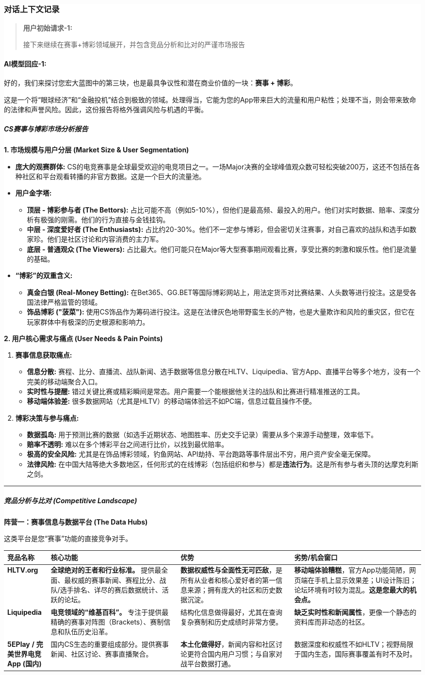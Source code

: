 ### 对话上下文记录

> **用户初始请求-1:**
> 
> 接下来继续在赛事+博彩领域展开，并包含竞品分析和比对的严谨市场报告

#### **AI模型回应-1:**

好的，我们来探讨您宏大蓝图中的第三块，也是最具争议性和潜在商业价值的一块：**赛事 + 博彩**。

这是一个将“眼球经济”和“金融投机”结合到极致的领域。处理得当，它能为您的App带来巨大的流量和用户粘性；处理不当，则会带来致命的法律和声誉风险。因此，这份报告将格外强调风险与机遇的平衡。

##### **CS赛事与博彩市场分析报告**

**1. 市场规模与用户分层 (Market Size & User Segmentation)**

*   **庞大的观赛群体:** CS的电竞赛事是全球最受欢迎的电竞项目之一。一场Major决赛的全球峰值观众数可轻松突破200万，这还不包括在各种社区和平台观看转播的非官方数据。这是一个巨大的流量池。
*   **用户金字塔:**
    *   **顶层 - 博彩参与者 (The Bettors):** 占比可能不高（例如5-10%），但他们是最高频、最投入的用户。他们对实时数据、赔率、深度分析有极强的刚需。他们的行为直接与金钱挂钩。
    *   **中层 - 深度爱好者 (The Enthusiasts):** 占比约20-30%。他们不一定参与博彩，但会密切关注赛事，对自己喜欢的战队和选手如数家珍。他们是社区讨论和内容消费的主力军。
    *   **底层 - 普通观众 (The Viewers):** 占比最大。他们可能只在Major等大型赛事期间观看比赛，享受比赛的刺激和娱乐性。他们是流量的基础。

*   **“博彩”的双重含义:**
    *   **真金白银 (Real-Money Betting):** 在Bet365、GG.BET等国际博彩网站上，用法定货币对比赛结果、人头数等进行投注。这是受各国法律严格监管的领域。
    *   **饰品博彩 ("菠菜"):** 使用CS饰品作为筹码进行投注。这是在法律灰色地带野蛮生长的产物，也是大量欺诈和风险的重灾区，但它在玩家群体中有极深的历史根源和影响力。

**2. 用户核心需求与痛点 (User Needs & Pain Points)**

1.  **赛事信息获取痛点:**
    *   **信息分散:** 赛程、比分、直播流、战队新闻、选手数据等信息分散在HLTV、Liquipedia、官方App、直播平台等多个地方，没有一个完美的移动端聚合入口。
    *   **实时性与提醒:** 错过关键比赛或精彩瞬间是常态。用户需要一个能根据他关注的战队和比赛进行精准推送的工具。
    *   **移动端体验差:** 很多数据网站（尤其是HLTV）的移动端体验远不如PC端，信息过载且操作不便。

2.  **博彩决策与参与痛点:**
    *   **数据孤岛:** 用于预测比赛的数据（如选手近期状态、地图胜率、历史交手记录）需要从多个来源手动整理，效率低下。
    *   **赔率不透明:** 难以在多个博彩平台之间进行比价，以找到最优赔率。
    *   **极高的安全风险:** 尤其是在饰品博彩领域，钓鱼网站、API劫持、平台跑路等事件层出不穷，用户资产安全毫无保障。
    *   **法律风险:** 在中国大陆等绝大多数地区，任何形式的在线博彩（包括组织和参与）都是**违法行为**。这是所有参与者头顶的达摩克利斯之剑。

---

##### **竞品分析与比对 (Competitive Landscape)**

**阵营一：赛事信息与数据平台 (The Data Hubs)**

这类平台是您“赛事”功能的直接竞争对手。

| 竞品名称 | 核心功能 | 优势 | 劣势/机会窗口 |
| :--- | :--- | :--- | :--- |
| **HLTV.org** | **全球绝对的王者和行业标准。** 提供最全面、最权威的赛事新闻、赛程比分、战队/选手排名、详尽的赛后数据统计、活跃的论坛。 | **数据权威性与全面性无可匹敌**，是所有从业者和核心爱好者的第一信息来源；拥有庞大的社区和历史数据沉淀。 | **移动端体验糟糕**，官方App功能简陋，网页端在手机上显示效果差；UI设计陈旧；论坛环境有时较为混乱。**这是您最大的机会点。** |
| **Liquipedia** | **电竞领域的“维基百科”。** 专注于提供最精确的赛事对阵图（Brackets）、赛制信息和队伍历史沿革。 | 结构化信息做得最好，尤其在查询复杂赛制和历史成绩时非常方便。 | **缺乏实时性和新闻属性**，更像一个静态的资料库而非动态的社区。 | 网页端，移动端适配一般。 |
| **5EPlay / 完美世界电竞App (国内)** | 国内CS生态的重要组成部分。提供赛事新闻、社区讨论、赛事直播聚合。 | **本土化做得好**，新闻内容和社区讨论更符合国内用户习惯；与自家对战平台数据打通。 | 数据深度和权威性不如HLTV；视野局限于国内生态，国际赛事覆盖有时不及时。 | 拥有原生App，是国内玩家的重要移动入口。 |
